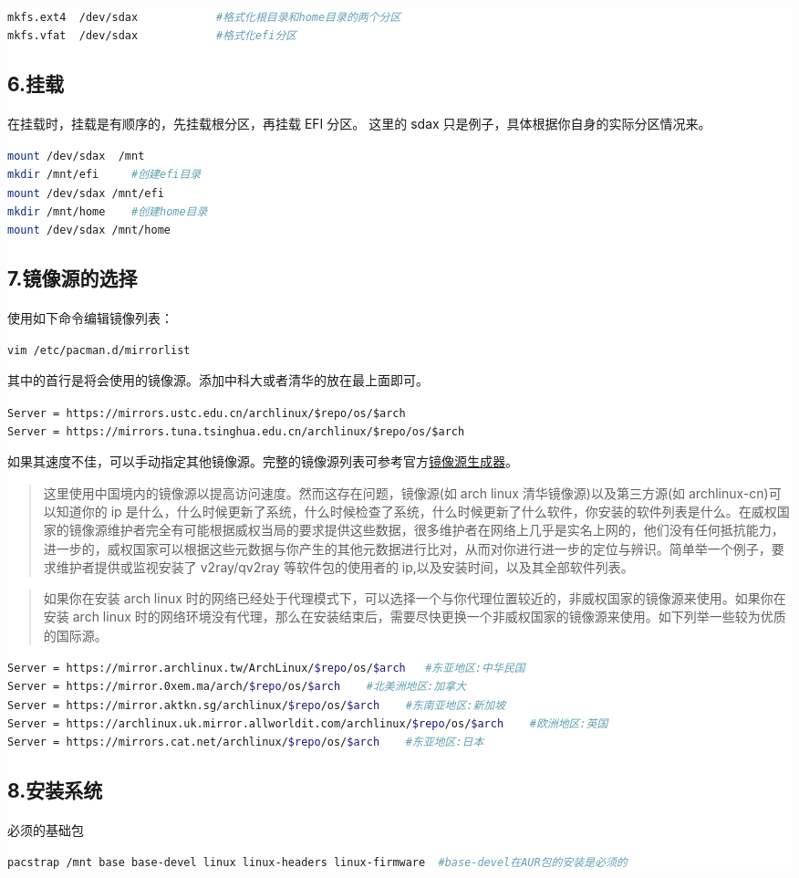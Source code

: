 ```bash
mkfs.ext4  /dev/sdax            #格式化根目录和home目录的两个分区
mkfs.vfat  /dev/sdax            #格式化efi分区
```

## 6.挂载

在挂载时，挂载是有顺序的，先挂载根分区，再挂载 EFI 分区。 这里的 sdax 只是例子，具体根据你自身的实际分区情况来。

```bash
mount /dev/sdax  /mnt
mkdir /mnt/efi     #创建efi目录
mount /dev/sdax /mnt/efi
mkdir /mnt/home    #创建home目录
mount /dev/sdax /mnt/home
```

## 7.镜像源的选择

使用如下命令编辑镜像列表：

```bash
vim /etc/pacman.d/mirrorlist
```

其中的首行是将会使用的镜像源。添加中科大或者清华的放在最上面即可。

```
Server = https://mirrors.ustc.edu.cn/archlinux/$repo/os/$arch
Server = https://mirrors.tuna.tsinghua.edu.cn/archlinux/$repo/os/$arch
```

如果其速度不佳，可以手动指定其他镜像源。完整的镜像源列表可参考官方[镜像源生成器](https://archlinux.org/mirrorlist/)。

> 这里使用中国境内的镜像源以提高访问速度。然而这存在问题，镜像源(如 arch linux 清华镜像源)以及第三方源(如 archlinux-cn)可以知道你的 ip 是什么，什么时候更新了系统，什么时候检查了系统，什么时候更新了什么软件，你安装的软件列表是什么。在威权国家的镜像源维护者完全有可能根据威权当局的要求提供这些数据，很多维护者在网络上几乎是实名上网的，他们没有任何抵抗能力，进一步的，威权国家可以根据这些元数据与你产生的其他元数据进行比对，从而对你进行进一步的定位与辨识。简单举一个例子，要求维护者提供或监视安装了 v2ray/qv2ray 等软件包的使用者的 ip,以及安装时间，以及其全部软件列表。

> 如果你在安装 arch linux 时的网络已经处于代理模式下，可以选择一个与你代理位置较近的，非威权国家的镜像源来使用。如果你在安装 arch linux 时的网络环境没有代理，那么在安装结束后，需要尽快更换一个非威权国家的镜像源来使用。如下列举一些较为优质的国际源。

```bash
Server = https://mirror.archlinux.tw/ArchLinux/$repo/os/$arch   #东亚地区:中华民国
Server = https://mirror.0xem.ma/arch/$repo/os/$arch    #北美洲地区:加拿大
Server = https://mirror.aktkn.sg/archlinux/$repo/os/$arch    #东南亚地区:新加坡
Server = https://archlinux.uk.mirror.allworldit.com/archlinux/$repo/os/$arch    #欧洲地区:英国
Server = https://mirrors.cat.net/archlinux/$repo/os/$arch    #东亚地区:日本
```

## 8.安装系统

必须的基础包

```bash
pacstrap /mnt base base-devel linux linux-headers linux-firmware  #base-devel在AUR包的安装是必须的
```
